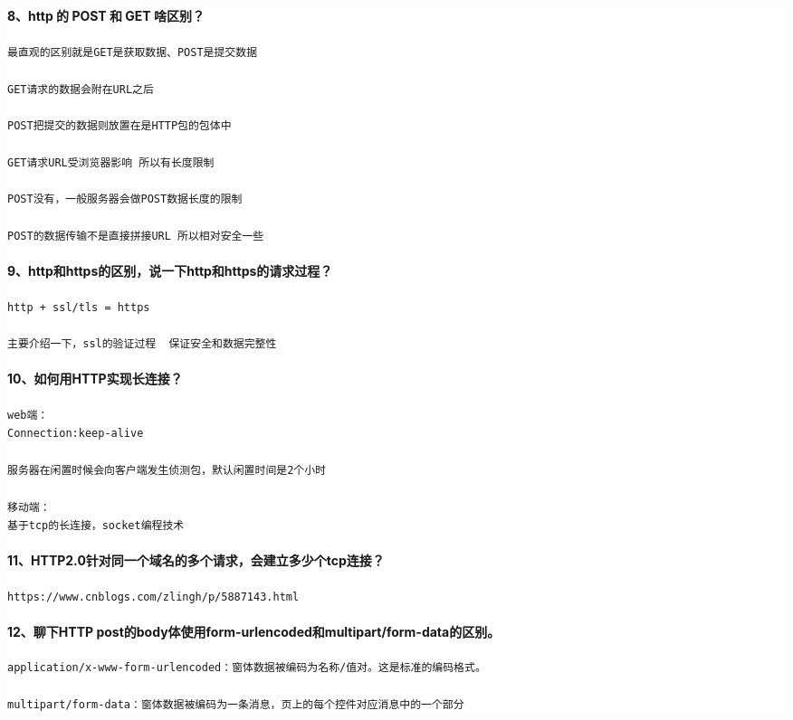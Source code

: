 
#### 8、http 的 POST 和 GET 啥区别？

```
最直观的区别就是GET是获取数据、POST是提交数据

GET请求的数据会附在URL之后

POST把提交的数据则放置在是HTTP包的包体中

GET请求URL受浏览器影响 所以有长度限制

POST没有，一般服务器会做POST数据长度的限制

POST的数据传输不是直接拼接URL 所以相对安全一些

```



#### 9、http和https的区别，说一下http和https的请求过程？

```
http + ssl/tls = https

主要介绍一下，ssl的验证过程  保证安全和数据完整性
```



#### 10、如何用HTTP实现长连接？

```
web端：
Connection:keep-alive

服务器在闲置时候会向客户端发生侦测包，默认闲置时间是2个小时

移动端：
基于tcp的长连接，socket编程技术

```



#### 11、HTTP2.0针对同一个域名的多个请求，会建立多少个tcp连接？

```
https://www.cnblogs.com/zlingh/p/5887143.html
```





#### 12、聊下HTTP post的body体使用form-urlencoded和multipart/form-data的区别。

```
application/x-www-form-urlencoded：窗体数据被编码为名称/值对。这是标准的编码格式。

multipart/form-data：窗体数据被编码为一条消息，页上的每个控件对应消息中的一个部分
```
